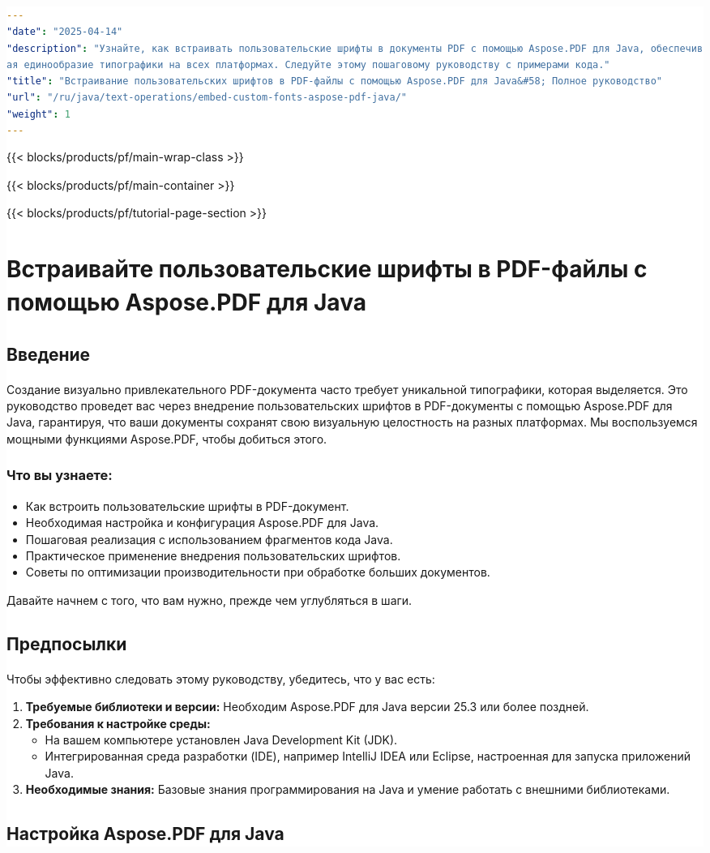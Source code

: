 ```yaml
---
"date": "2025-04-14"
"description": "Узнайте, как встраивать пользовательские шрифты в документы PDF с помощью Aspose.PDF для Java, обеспечивая единообразие типографики на всех платформах. Следуйте этому пошаговому руководству с примерами кода."
"title": "Встраивание пользовательских шрифтов в PDF-файлы с помощью Aspose.PDF для Java&#58; Полное руководство"
"url": "/ru/java/text-operations/embed-custom-fonts-aspose-pdf-java/"
"weight": 1
---
```


{{< blocks/products/pf/main-wrap-class >}}

{{< blocks/products/pf/main-container >}}

{{< blocks/products/pf/tutorial-page-section >}}
# Встраивайте пользовательские шрифты в PDF-файлы с помощью Aspose.PDF для Java

## Введение

Создание визуально привлекательного PDF-документа часто требует уникальной типографики, которая выделяется. Это руководство проведет вас через внедрение пользовательских шрифтов в PDF-документы с помощью Aspose.PDF для Java, гарантируя, что ваши документы сохранят свою визуальную целостность на разных платформах. Мы воспользуемся мощными функциями Aspose.PDF, чтобы добиться этого.

### Что вы узнаете:
- Как встроить пользовательские шрифты в PDF-документ.
- Необходимая настройка и конфигурация Aspose.PDF для Java.
- Пошаговая реализация с использованием фрагментов кода Java.
- Практическое применение внедрения пользовательских шрифтов.
- Советы по оптимизации производительности при обработке больших документов.

Давайте начнем с того, что вам нужно, прежде чем углубляться в шаги.

## Предпосылки

Чтобы эффективно следовать этому руководству, убедитесь, что у вас есть:

1. **Требуемые библиотеки и версии:** Необходим Aspose.PDF для Java версии 25.3 или более поздней.
2. **Требования к настройке среды:**
   - На вашем компьютере установлен Java Development Kit (JDK).
   - Интегрированная среда разработки (IDE), например IntelliJ IDEA или Eclipse, настроенная для запуска приложений Java.
3. **Необходимые знания:** Базовые знания программирования на Java и умение работать с внешними библиотеками.

## Настройка Aspose.PDF для Java
